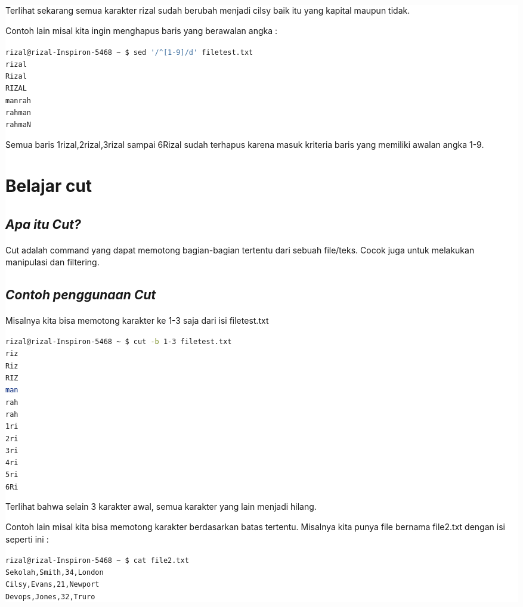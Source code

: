 Terlihat sekarang semua karakter rizal sudah berubah menjadi cilsy baik itu yang kapital maupun tidak.

Contoh lain misal kita ingin menghapus baris yang berawalan angka :

```bash
rizal@rizal-Inspiron-5468 ~ $ sed '/^[1-9]/d' filetest.txt
rizal
Rizal
RIZAL
manrah
rahman
rahmaN
```

Semua baris 1rizal,2rizal,3rizal sampai 6Rizal sudah terhapus karena masuk kriteria baris yang memiliki awalan angka 1-9.

# **Belajar cut**

## ***Apa itu Cut?***

Cut adalah command yang dapat memotong bagian-bagian tertentu dari sebuah file/teks. Cocok juga untuk melakukan manipulasi dan filtering.

## ***Contoh penggunaan Cut***

Misalnya kita bisa memotong karakter ke 1-3 saja dari isi filetest.txt

```bash
rizal@rizal-Inspiron-5468 ~ $ cut -b 1-3 filetest.txt
riz
Riz
RIZ
man
rah
rah
1ri
2ri
3ri
4ri
5ri
6Ri
```

Terlihat bahwa selain 3 karakter awal, semua karakter yang lain menjadi hilang.

Contoh lain misal kita bisa memotong karakter berdasarkan batas tertentu. Misalnya kita punya file bernama file2.txt dengan isi seperti ini :

```bash
rizal@rizal-Inspiron-5468 ~ $ cat file2.txt
Sekolah,Smith,34,London
Cilsy,Evans,21,Newport
Devops,Jones,32,Truro
```
